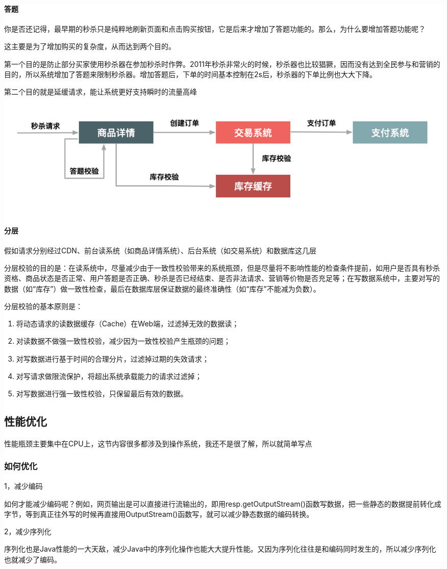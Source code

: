 #### 答题

你是否还记得，最早期的秒杀只是纯粹地刷新页面和点击购买按钮，它是后来才增加了答题功能的。那么，为什么要增加答题功能呢？

这主要是为了增加购买的复杂度，从而达到两个目的。

第一个目的是防止部分买家使用秒杀器在参加秒杀时作弊。2011年秒杀非常火的时候，秒杀器也比较猖獗，因而没有达到全民参与和营销的目的，所以系统增加了答题来限制秒杀器。增加答题后，下单的时间基本控制在2s后，秒杀器的下单比例也大大下降。

第二个目的就是延缓请求，能让系统更好支持瞬时的流量高峰

![img](./3.jpg)

#### 分层

假如请求分别经过CDN、前台读系统（如商品详情系统）、后台系统（如交易系统）和数据库这几层

分层校验的目的是：在读系统中，尽量减少由于一致性校验带来的系统瓶颈，但是尽量将不影响性能的检查条件提前，如用户是否具有秒杀资格、商品状态是否正常、用户答题是否正确、秒杀是否已经结束、是否非法请求、营销等价物是否充足等；在写数据系统中，主要对写的数据（如“库存”）做一致性检查，最后在数据库层保证数据的最终准确性（如“库存”不能减为负数）。

分层校验的基本原则是：

1. 将动态请求的读数据缓存（Cache）在Web端，过滤掉无效的数据读；

3. 对读数据不做强一致性校验，减少因为一致性校验产生瓶颈的问题；

5. 对写数据进行基于时间的合理分片，过滤掉过期的失效请求；

7. 对写请求做限流保护，将超出系统承载能力的请求过滤掉；

9. 对写数据进行强一致性校验，只保留最后有效的数据。

## 性能优化

性能瓶颈主要集中在CPU上，这节内容很多都涉及到操作系统，我还不是很了解，所以就简单写点

### 如何优化

1，减少编码

如何才能减少编码呢？例如，网页输出是可以直接进行流输出的，即用resp.getOutputStream()函数写数据，把一些静态的数据提前转化成字节，等到真正往外写的时候再直接用OutputStream()函数写，就可以减少静态数据的编码转换。

2，减少序列化

序列化也是Java性能的一大天敌，减少Java中的序列化操作也能大大提升性能。又因为序列化往往是和编码同时发生的，所以减少序列化也就减少了编码。
